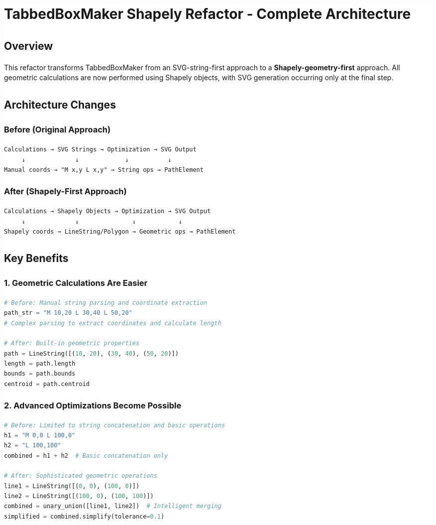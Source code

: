 # TabbedBoxMaker Shapely Refactor - Complete Architecture

## Overview

This refactor transforms TabbedBoxMaker from an SVG-string-first approach to a **Shapely-geometry-first** approach. All geometric calculations are now performed using Shapely objects, with SVG generation occurring only at the final step.

## Architecture Changes

### Before (Original Approach)
```
Calculations → SVG Strings → Optimization → SVG Output
     ↓              ↓             ↓           ↓
Manual coords → "M x,y L x,y" → String ops → PathElement
```

### After (Shapely-First Approach)  
```
Calculations → Shapely Objects → Optimization → SVG Output
     ↓              ↓               ↓            ↓
Shapely coords → LineString/Polygon → Geometric ops → PathElement
```

## Key Benefits

### 1. **Geometric Calculations Are Easier**
```python
# Before: Manual string parsing and coordinate extraction
path_str = "M 10,20 L 30,40 L 50,20"
# Complex parsing to extract coordinates and calculate length

# After: Built-in geometric properties
path = LineString([(10, 20), (30, 40), (50, 20)])
length = path.length
bounds = path.bounds
centroid = path.centroid
```

### 2. **Advanced Optimizations Become Possible**
```python
# Before: Limited to string concatenation and basic operations
h1 = "M 0,0 L 100,0"
h2 = "L 100,100"
combined = h1 + h2  # Basic concatenation only

# After: Sophisticated geometric operations
line1 = LineString([(0, 0), (100, 0)])
line2 = LineString([(100, 0), (100, 100)])
combined = unary_union([line1, line2])  # Intelligent merging
simplified = combined.simplify(tolerance=0.1)
```
